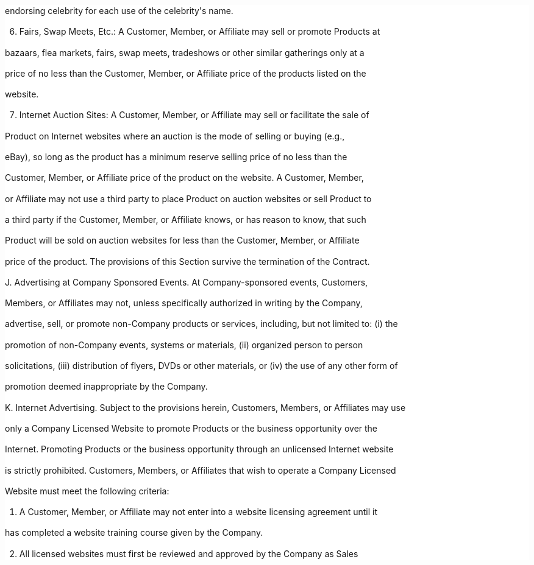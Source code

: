 endorsing celebrity for each use of the celebrity's name.



6. Fairs, Swap Meets, Etc.: A Customer, Member, or Affiliate may sell or promote Products at

bazaars, flea markets, fairs, swap meets, tradeshows or other similar gatherings only at a

price of no less than the Customer, Member, or Affiliate price of the products listed on the

website.



7. Internet Auction Sites: A Customer, Member, or Affiliate may sell or facilitate the sale of

Product on Internet websites where an auction is the mode of selling or buying (e.g.,

eBay), so long as the product has a minimum reserve selling price of no less than the

Customer, Member, or Affiliate price of the product on the website. A Customer, Member,

or Affiliate may not use a third party to place Product on auction websites or sell Product to

a third party if the Customer, Member, or Affiliate knows, or has reason to know, that such

Product will be sold on auction websites for less than the Customer, Member, or Affiliate

price of the product. The provisions of this Section survive the termination of the Contract.



J. Advertising at Company Sponsored Events. At Company-sponsored events, Customers,

Members, or Affiliates may not, unless specifically authorized in writing by the Company,

advertise, sell, or promote non-Company products or services, including, but not limited to: (i) the

promotion of non-Company events, systems or materials, (ii) organized person to person

solicitations, (iii) distribution of flyers, DVDs or other materials, or (iv) the use of any other form of

promotion deemed inappropriate by the Company.



K. Internet Advertising. Subject to the provisions herein, Customers, Members, or Affiliates may use

only a Company Licensed Website to promote Products or the business opportunity over the

Internet. Promoting Products or the business opportunity through an unlicensed Internet website

is strictly prohibited. Customers, Members, or Affiliates that wish to operate a Company Licensed

Website must meet the following criteria:



1. A Customer, Member, or Affiliate may not enter into a website licensing agreement until it

has completed a website training course given by the Company.



2. All licensed websites must first be reviewed and approved by the Company as Sales
